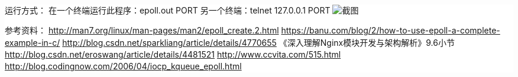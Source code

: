 运行方式：
在一个终端运行此程序：epoll.out PORT
另一个终端：telnet  127.0.0.1 PORT
![截图][2]

参考资料：
http://man7.org/linux/man-pages/man2/epoll_create.2.html
https://banu.com/blog/2/how-to-use-epoll-a-complete-example-in-c/
http://blog.csdn.net/sparkliang/article/details/4770655
《深入理解Nginx模块开发与架构解析》9.6小节
http://blog.csdn.net/eroswang/article/details/4481521
http://www.ccvita.com/515.html
http://blog.codingnow.com/2006/04/iocp_kqueue_epoll.html


  [1]: http://img.blog.csdn.net/20130705114312171?watermark/2/text/aHR0cDovL2Jsb2cuY3Nkbi5uZXQveGlhanVuMDcwNjEyMjU=/font/5a6L5L2T/fontsize/400/fill/I0JBQkFCMA==/dissolve/70/gravity/Center
  [2]: http://img.blog.csdn.net/20130705124302250?watermark/2/text/aHR0cDovL2Jsb2cuY3Nkbi5uZXQveGlhanVuMDcwNjEyMjU=/font/5a6L5L2T/fontsize/400/fill/I0JBQkFCMA==/dissolve/70/gravity/Center
